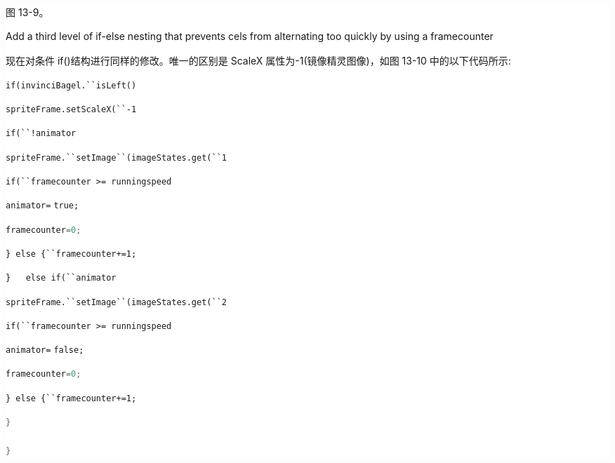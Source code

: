 图 13-9。

Add a third level of if-else nesting that prevents cels from alternating too quickly by using a framecounter

现在对条件 if()结构进行同样的修改。唯一的区别是 ScaleX 属性为-1(镜像精灵图像)，如图 13-10 中的以下代码所示:

`if(invinciBagel.``isLeft()`

`spriteFrame.setScaleX(``-1`

`if(``!animator`

`spriteFrame.``setImage``(imageStates.get(``1`

`if(``framecounter >= runningspeed`

`animator=` `true;`

```java
framecounter=0;
```

`} else {``framecounter+=1;`

`}   else if(``animator`

`spriteFrame.``setImage``(imageStates.get(``2`

`if(``framecounter >= runningspeed`

`animator=` `false;`

```java
framecounter=0;
```

`} else {``framecounter+=1;`

```java
}

}
```
